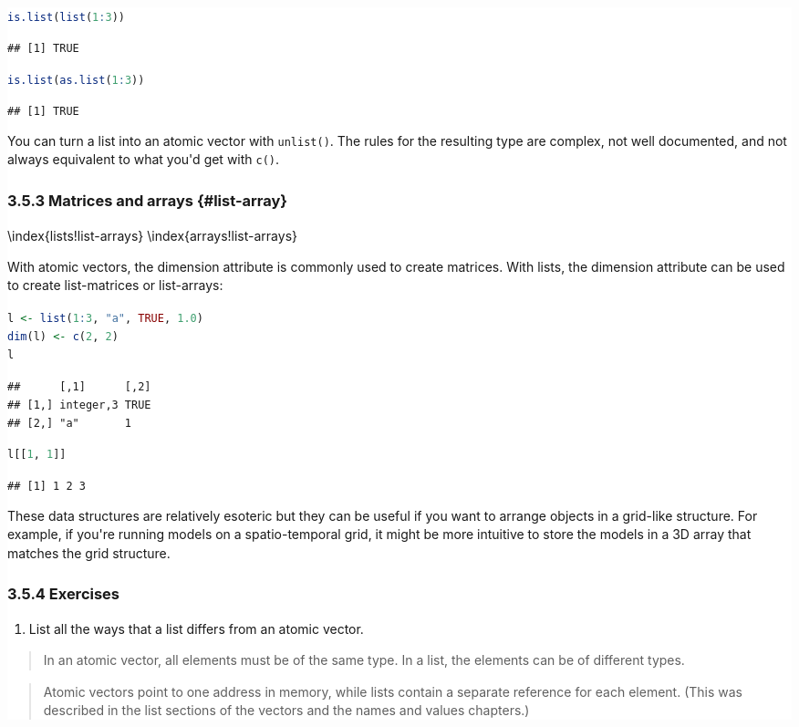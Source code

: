 
```r
is.list(list(1:3))
```

```
## [1] TRUE
```

```r
is.list(as.list(1:3))
```

```
## [1] TRUE
```


You can turn a list into an atomic vector with `unlist()`. The rules for the resulting type are complex, not well documented, and not always equivalent to what you'd get with `c()`. 

### 3.5.3 Matrices and arrays {#list-array}
\index{lists!list-arrays}
\index{arrays!list-arrays} 

With atomic vectors, the dimension attribute is commonly used to create matrices. With lists, the dimension attribute can be used to create list-matrices or list-arrays:  


```r
l <- list(1:3, "a", TRUE, 1.0)
dim(l) <- c(2, 2)
l
```

```
##      [,1]      [,2]
## [1,] integer,3 TRUE
## [2,] "a"       1
```

```r
l[[1, 1]]
```

```
## [1] 1 2 3
```

These data structures are relatively esoteric but they can be useful if you want to arrange objects in a grid-like structure. For example, if you're running models on a spatio-temporal grid, it might be more intuitive to store the models in a 3D array that matches the grid structure. 

### 3.5.4 Exercises

1.  List all the ways that a list differs from an atomic vector.

> In an atomic vector, all elements must be of the same type. In a list, the elements can be of different types.

> Atomic vectors point to one address in memory, while lists contain a separate reference for each element. (This was described in the list sections of the vectors and the names and values chapters.)


[^node]: Collectively, all the other data types are known as "node" types, which include things like functions and environments. You're most likely to come across this highly technical term when using `gc()`: the "N" in `Ncells` stands for nodes and the "V" in `Vcells` stands for vectors.
[^generic-vectors]: A few places in R's documentation call lists generic vectors to emphasise their difference from atomic vectors.
[^numeric]: This is a slight simplification as R does not use "numeric" consistently, which we'll come back to in Section \@ref(numeric-type).
[^L-suffix]: `L` is not intuitive, and you might wonder where it comes from. At the time `L` was added to R, R's integer type was equivalent to a long integer in C, and C code could use a suffix of `l` or `L` to force a number to be a long integer. It was decided that `l` was too visually similar to `i` (used for complex numbers in R), leaving `L`.
[^scalar]: Technically, the R language does not possess scalars. Everything that looks like a scalar is actually a vector of length one. This is mostly a theoretical distinction, but it does mean that expressions like `1[1]` work.
[^mode]: You may have heard of the related `mode()` and `storage.mode()` functions. Do not use them: they exist only for compatibility with S.
[^pairlist]: Attributes behave like named lists, but are actually pairlists.  Pairlists are functionally indistinguishable from lists, but are profoundly different under the hood. You'll learn more about them in Section \@ref(pairlists). 
[^tidyverse-factors]: The tidyverse never automatically coerces characters to factors, and provides the forcats [@forcats] package specifically for working with factors.
[^epoch]: This special date is known as the Unix Epoch.
[^tidyverse-datetimes]: The tidyverse provides the lubridate [@lubridate] package for working with date-times. It provides a number of convenient helpers that work with the base POSIXct type.
[^rownames]: Row names are one of the most surprisingly complex data structures in R. They've also been a persistent source of performance issues over the years. The most straightforward implementation is a character or integer vector, with one element for each row. But there's also a compact representation for "automatic" row names (consecutive integers), created by `.set_row_names()`. R 3.5 has a special way of deferring integer to character conversion that is specifically designed to speed up `lm()`; see <https://svn.r-project.org/R/branches/ALTREP/ALTREP.html#deferred_string_conversions> for details.
[^row.names]: Technically, you are encouraged to use `row.names()`, not `rownames()` with data frames, but this distinction is rarely important.
[^identity]: `I()` is short for identity and is often used to indicate that an input should be left as is, and not automatically transformed.